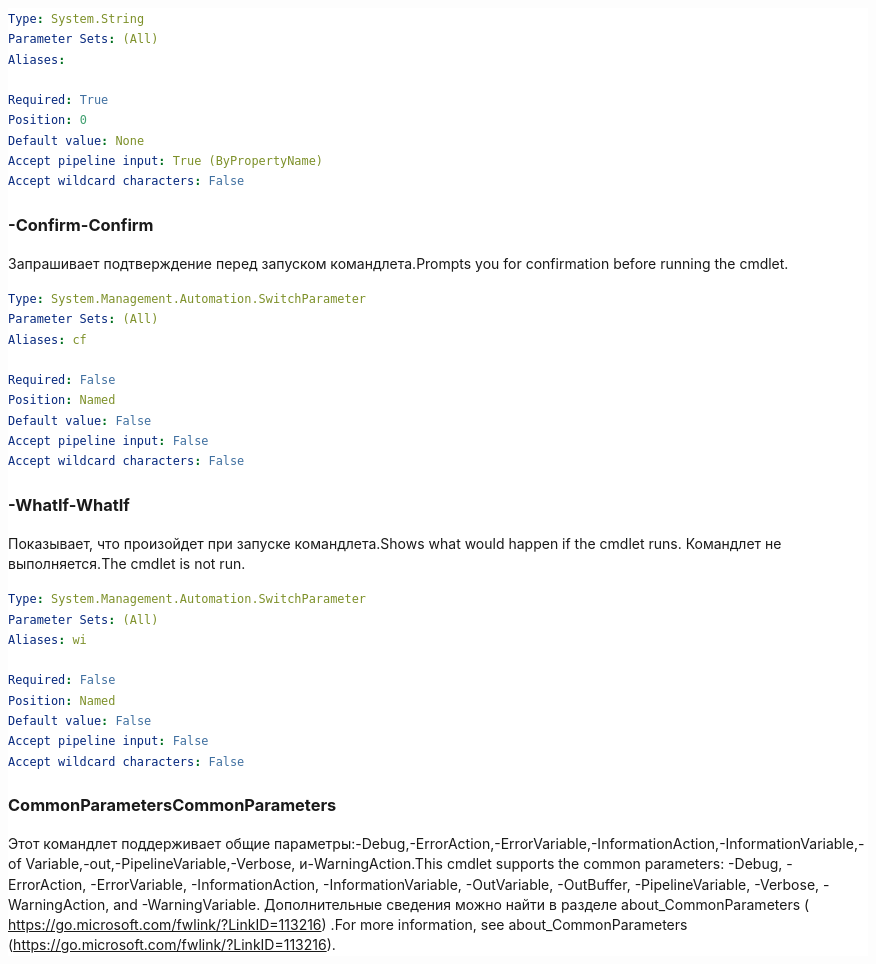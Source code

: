 ```yaml
Type: System.String
Parameter Sets: (All)
Aliases:

Required: True
Position: 0
Default value: None
Accept pipeline input: True (ByPropertyName)
Accept wildcard characters: False
```

### <span data-ttu-id="37eff-133">-Confirm</span><span class="sxs-lookup"><span data-stu-id="37eff-133">-Confirm</span></span>
<span data-ttu-id="37eff-134">Запрашивает подтверждение перед запуском командлета.</span><span class="sxs-lookup"><span data-stu-id="37eff-134">Prompts you for confirmation before running the cmdlet.</span></span>

```yaml
Type: System.Management.Automation.SwitchParameter
Parameter Sets: (All)
Aliases: cf

Required: False
Position: Named
Default value: False
Accept pipeline input: False
Accept wildcard characters: False
```

### <span data-ttu-id="37eff-135">-WhatIf</span><span class="sxs-lookup"><span data-stu-id="37eff-135">-WhatIf</span></span>
<span data-ttu-id="37eff-136">Показывает, что произойдет при запуске командлета.</span><span class="sxs-lookup"><span data-stu-id="37eff-136">Shows what would happen if the cmdlet runs.</span></span>
<span data-ttu-id="37eff-137">Командлет не выполняется.</span><span class="sxs-lookup"><span data-stu-id="37eff-137">The cmdlet is not run.</span></span>

```yaml
Type: System.Management.Automation.SwitchParameter
Parameter Sets: (All)
Aliases: wi

Required: False
Position: Named
Default value: False
Accept pipeline input: False
Accept wildcard characters: False
```

### <span data-ttu-id="37eff-138">CommonParameters</span><span class="sxs-lookup"><span data-stu-id="37eff-138">CommonParameters</span></span>
<span data-ttu-id="37eff-139">Этот командлет поддерживает общие параметры:-Debug,-ErrorAction,-ErrorVariable,-InformationAction,-InformationVariable,-of Variable,-out,-PipelineVariable,-Verbose, и-WarningAction.</span><span class="sxs-lookup"><span data-stu-id="37eff-139">This cmdlet supports the common parameters: -Debug, -ErrorAction, -ErrorVariable, -InformationAction, -InformationVariable, -OutVariable, -OutBuffer, -PipelineVariable, -Verbose, -WarningAction, and -WarningVariable.</span></span> <span data-ttu-id="37eff-140">Дополнительные сведения можно найти в разделе about_CommonParameters ( https://go.microsoft.com/fwlink/?LinkID=113216) .</span><span class="sxs-lookup"><span data-stu-id="37eff-140">For more information, see about_CommonParameters (https://go.microsoft.com/fwlink/?LinkID=113216).</span></span>
